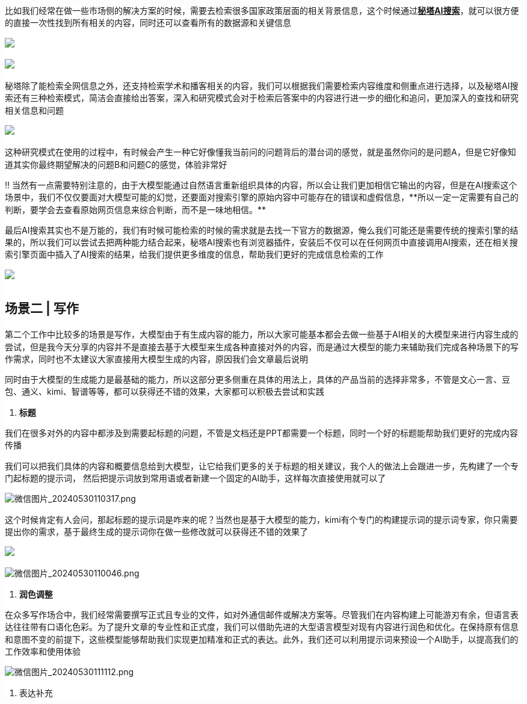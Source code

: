 比如我们经常在做一些市场侧的解决方案的时候，需要去检索很多国家政策层面的相关背景信息，这个时候通过[**秘塔AI搜索**](https://metaso.cn/)，就可以很方便的直接一次性找到所有相关的内容，同时还可以查看所有的数据源和关键信息

![](https://s2.loli.net/2024/05/30/Ice6EKP7ZhT3uta.png)

![](https://s2.loli.net/2024/05/30/ycNPCauQFbn5vKh.png)

秘塔除了能检索全网信息之外，还支持检索学术和播客相关的内容，我们可以根据我们需要检索内容维度和侧重点进行选择，以及秘塔AI搜索还有三种检索模式，简洁会直接给出答案，深入和研究模式会对于检索后答案中的内容进行进一步的细化和追问，更加深入的查找和研究相关信息和问题

![](https://s2.loli.net/2024/05/30/4vUZ9Cx8egJPq7l.png)

这种研究模式在使用的过程中，有时候会产生一种它好像懂我当前问的问题背后的潜台词的感觉，就是虽然你问的是问题A，但是它好像知道其实你最终期望解决的问题B和问题C的感觉，体验非常好

<aside>
‼️ 当然有一点需要特别注意的，由于大模型能通过自然语言重新组织具体的内容，所以会让我们更加相信它输出的内容，但是在AI搜索这个场景中，我们不仅仅要面对大模型可能的幻觉，还要面对搜索引擎的原始内容中可能存在的错误和虚假信息，**所以一定一定需要有自己的判断，要学会去查看原始网页信息来综合判断，而不是一味地相信。**

</aside>

最后AI搜索其实也不是万能的，我们有时候可能检索的时候的需求就是去找一下官方的数据源，俺么我们可能还是需要传统的搜索引擎的结果的，所以我们可以尝试去把两种能力结合起来，秘塔AI搜索也有浏览器插件，安装后不仅可以在任何网页中直接调用AI搜索，还在相关搜索引擎页面中插入了AI搜索的结果，给我们提供更多维度的信息，帮助我们更好的完成信息检索的工作

![](https://s2.loli.net/2024/05/30/WpNBRL9nqDQt7yU.png)

## **场景二 | 写作**

第二个工作中比较多的场景是写作，大模型由于有生成内容的能力，所以大家可能基本都会去做一些基于AI相关的大模型来进行内容生成的尝试，但是我今天分享的内容并不是直接去基于大模型来生成各种直接对外的内容，而是通过大模型的能力来辅助我们完成各种场景下的写作需求，同时也不太建议大家直接用大模型生成的内容，原因我们会文章最后说明

同时由于大模型的生成能力是最基础的能力，所以这部分更多侧重在具体的用法上，具体的产品当前的选择非常多，不管是文心一言、豆包、通义、kimi、智谱等等，都可以获得还不错的效果，大家都可以积极去尝试和实践

1. **标题**

我们在很多对外的内容中都涉及到需要起标题的问题，不管是文档还是PPT都需要一个标题，同时一个好的标题能帮助我们更好的完成内容传播

我们可以把我们具体的内容和概要信息给到大模型，让它给我们更多的关于标题的相关建议，我个人的做法上会跟进一步，先构建了一个专门起标题的提示词， 然后把提示词放到常用语或者新建一个固定的AI助手，这样每次直接使用就可以了

![微信图片_20240530110317.png](%25E5%25BE%25AE%25E4%25BF%25A1%25E5%259B%25BE%25E7%2589%2587_20240530110317.png)

这个时候肯定有人会问，那起标题的提示词是咋来的呢？当然也是基于大模型的能力，kimi有个专门的构建提示词的提示词专家，你只需要提出你的需求，基于最终生成的提示词你在做一些修改就可以获得还不错的效果了

![](https://s2.loli.net/2024/05/30/pLoU3XAbZvYQHhS.png)

![微信图片_20240530110046.png](%25E5%25BE%25AE%25E4%25BF%25A1%25E5%259B%25BE%25E7%2589%2587_20240530110046.png)

1. **润色调整**

在众多写作场合中，我们经常需要撰写正式且专业的文件，如对外通信邮件或解决方案等。尽管我们在内容构建上可能游刃有余，但语言表达往往带有口语化色彩。为了提升文章的专业性和正式度，我们可以借助先进的大型语言模型对现有内容进行润色和优化。在保持原有信息和意图不变的前提下，这些模型能够帮助我们实现更加精准和正式的表达。此外，我们还可以利用提示词来预设一个AI助手，以提高我们的工作效率和使用体验

![微信图片_20240530111112.png](%25E5%25BE%25AE%25E4%25BF%25A1%25E5%259B%25BE%25E7%2589%2587_20240530111112.png)

1. 表达补充
